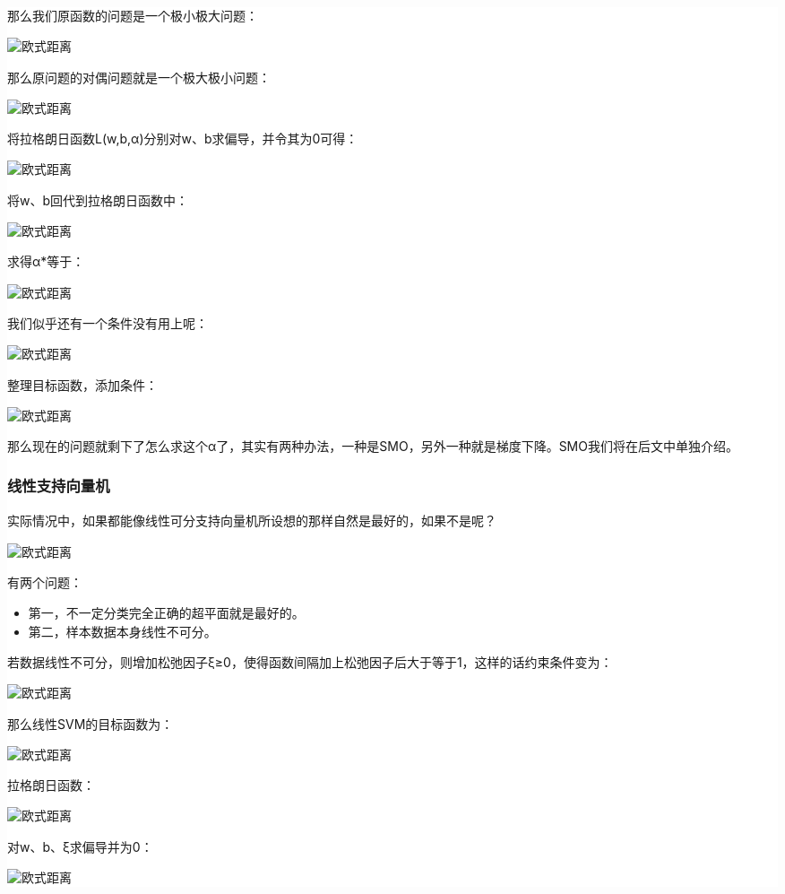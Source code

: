 那么我们原函数的问题是一个极小极大问题：

![欧式距离](../images/../../images/svm18)

那么原问题的对偶问题就是一个极大极小问题：

![欧式距离](../images/../../images/svm19)

将拉格朗日函数L(w,b,α)分别对w、b求偏导，并令其为0可得：

![欧式距离](../images/../../images/svm20)

将w、b回代到拉格朗日函数中：

![欧式距离](../images/../../images/svm21)

求得α*等于：

![欧式距离](../images/../../images/svm22)

我们似乎还有一个条件没有用上呢：

![欧式距离](../images/../../images/svm23)

整理目标函数，添加条件：

![欧式距离](../images/../../images/svm24)

那么现在的问题就剩下了怎么求这个α了，其实有两种办法，一种是SMO，另外一种就是梯度下降。SMO我们将在后文中单独介绍。

### 线性支持向量机

实际情况中，如果都能像线性可分支持向量机所设想的那样自然是最好的，如果不是呢？

![欧式距离](../images/../../images/svm25)

有两个问题：
- 第一，不一定分类完全正确的超平面就是最好的。
- 第二，样本数据本身线性不可分。


若数据线性不可分，则增加松弛因子ξ≥0，使得函数间隔加上松弛因子后大于等于1，这样的话约束条件变为：

![欧式距离](../images/../../images/svm26)

那么线性SVM的目标函数为：

![欧式距离](../images/../../images/svm27)

拉格朗日函数：

![欧式距离](../images/../../images/svm28)

对w、b、ξ求偏导并为0：

![欧式距离](../images/../../images/svm29)
